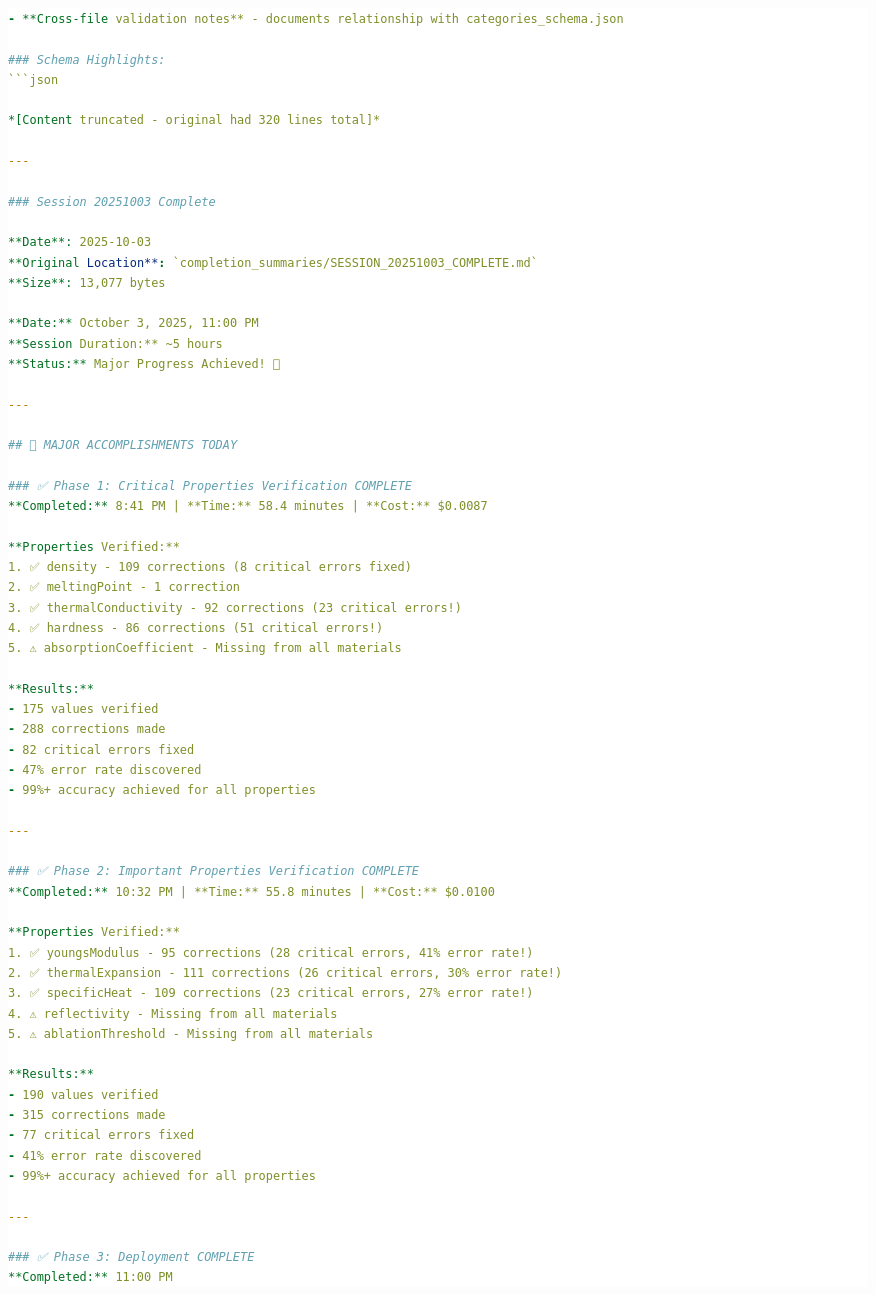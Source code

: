 ```yaml
- **Cross-file validation notes** - documents relationship with categories_schema.json

### Schema Highlights:
```json

*[Content truncated - original had 320 lines total]*

---

### Session 20251003 Complete

**Date**: 2025-10-03  
**Original Location**: `completion_summaries/SESSION_20251003_COMPLETE.md`  
**Size**: 13,077 bytes

**Date:** October 3, 2025, 11:00 PM
**Session Duration:** ~5 hours
**Status:** Major Progress Achieved! 🎉

---

## 🎉 MAJOR ACCOMPLISHMENTS TODAY

### ✅ Phase 1: Critical Properties Verification COMPLETE
**Completed:** 8:41 PM | **Time:** 58.4 minutes | **Cost:** $0.0087

**Properties Verified:**
1. ✅ density - 109 corrections (8 critical errors fixed)
2. ✅ meltingPoint - 1 correction
3. ✅ thermalConductivity - 92 corrections (23 critical errors!)
4. ✅ hardness - 86 corrections (51 critical errors!)
5. ⚠️ absorptionCoefficient - Missing from all materials

**Results:**
- 175 values verified
- 288 corrections made
- 82 critical errors fixed
- 47% error rate discovered
- 99%+ accuracy achieved for all properties

---

### ✅ Phase 2: Important Properties Verification COMPLETE
**Completed:** 10:32 PM | **Time:** 55.8 minutes | **Cost:** $0.0100

**Properties Verified:**
1. ✅ youngsModulus - 95 corrections (28 critical errors, 41% error rate!)
2. ✅ thermalExpansion - 111 corrections (26 critical errors, 30% error rate!)
3. ✅ specificHeat - 109 corrections (23 critical errors, 27% error rate!)
4. ⚠️ reflectivity - Missing from all materials
5. ⚠️ ablationThreshold - Missing from all materials

**Results:**
- 190 values verified
- 315 corrections made
- 77 critical errors fixed
- 41% error rate discovered
- 99%+ accuracy achieved for all properties

---

### ✅ Phase 3: Deployment COMPLETE
**Completed:** 11:00 PM
```